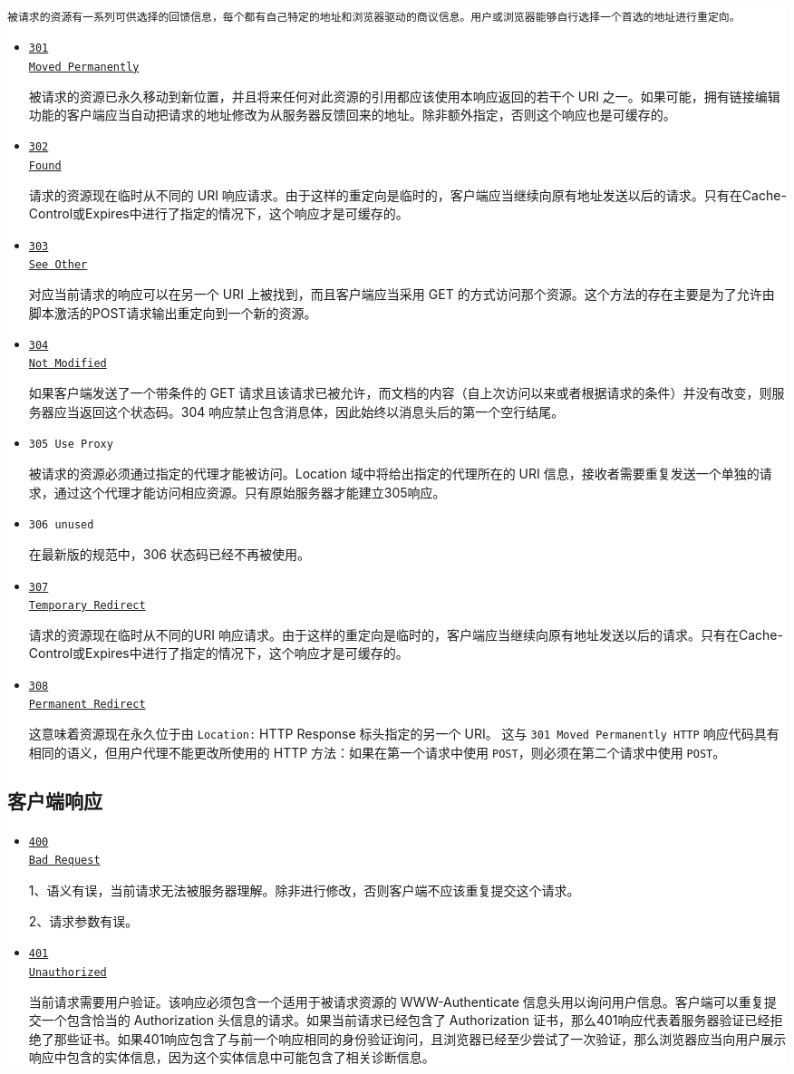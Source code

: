     被请求的资源有一系列可供选择的回馈信息，每个都有自己特定的地址和浏览器驱动的商议信息。用户或浏览器能够自行选择一个首选的地址进行重定向。

  * <a href="https://developer.mozilla.org/zh-CN/docs/Web/HTTP/Status/301" target="_blank"  rel="nofollow" ><code>301 Moved Permanently</code></a>
    
    被请求的资源已永久移动到新位置，并且将来任何对此资源的引用都应该使用本响应返回的若干个 URI 之一。如果可能，拥有链接编辑功能的客户端应当自动把请求的地址修改为从服务器反馈回来的地址。除非额外指定，否则这个响应也是可缓存的。

  * <a href="https://developer.mozilla.org/zh-CN/docs/Web/HTTP/Status/302" target="_blank"  rel="nofollow" ><code>302 Found</code></a>
    
    请求的资源现在临时从不同的 URI 响应请求。由于这样的重定向是临时的，客户端应当继续向原有地址发送以后的请求。只有在Cache-Control或Expires中进行了指定的情况下，这个响应才是可缓存的。

  * <a href="https://developer.mozilla.org/zh-CN/docs/Web/HTTP/Status/303" target="_blank"  rel="nofollow" ><code>303 See Other</code></a>
    
    对应当前请求的响应可以在另一个 URI 上被找到，而且客户端应当采用 GET 的方式访问那个资源。这个方法的存在主要是为了允许由脚本激活的POST请求输出重定向到一个新的资源。

  * <a href="https://developer.mozilla.org/zh-CN/docs/Web/HTTP/Status/304" target="_blank"  rel="nofollow" ><code>304 Not Modified</code></a>
    
    如果客户端发送了一个带条件的 GET 请求且该请求已被允许，而文档的内容（自上次访问以来或者根据请求的条件）并没有改变，则服务器应当返回这个状态码。304 响应禁止包含消息体，因此始终以消息头后的第一个空行结尾。

  * `305 Use Proxy`
    
    被请求的资源必须通过指定的代理才能被访问。Location 域中将给出指定的代理所在的 URI 信息，接收者需要重复发送一个单独的请求，通过这个代理才能访问相应资源。只有原始服务器才能建立305响应。

  * `306 unused`
    
    在最新版的规范中，306 状态码已经不再被使用。

  * <a href="https://developer.mozilla.org/zh-CN/docs/Web/HTTP/Status/307" target="_blank"  rel="nofollow" ><code>307 Temporary Redirect</code></a>
    
    请求的资源现在临时从不同的URI 响应请求。由于这样的重定向是临时的，客户端应当继续向原有地址发送以后的请求。只有在Cache-Control或Expires中进行了指定的情况下，这个响应才是可缓存的。

  * <a href="https://developer.mozilla.org/zh-CN/docs/Web/HTTP/Status/308" target="_blank"  rel="nofollow" ><code>308 Permanent Redirect</code></a>
    
    这意味着资源现在永久位于由 `Location:` HTTP Response 标头指定的另一个 URI。 这与 `301 Moved Permanently HTTP` 响应代码具有相同的语义，但用户代理不能更改所使用的 HTTP 方法：如果在第一个请求中使用 `POST`，则必须在第二个请求中使用 `POST`。

## 客户端响应

  * <a href="https://developer.mozilla.org/zh-CN/docs/Web/HTTP/Status/400" target="_blank"  rel="nofollow" ><code>400 Bad Request</code></a>
    
    1、语义有误，当前请求无法被服务器理解。除非进行修改，否则客户端不应该重复提交这个请求。
    
    2、请求参数有误。

  * <a href="https://developer.mozilla.org/zh-CN/docs/Web/HTTP/Status/401" target="_blank"  rel="nofollow" ><code>401 Unauthorized</code></a>
    
    当前请求需要用户验证。该响应必须包含一个适用于被请求资源的 WWW-Authenticate 信息头用以询问用户信息。客户端可以重复提交一个包含恰当的 Authorization 头信息的请求。如果当前请求已经包含了 Authorization 证书，那么401响应代表着服务器验证已经拒绝了那些证书。如果401响应包含了与前一个响应相同的身份验证询问，且浏览器已经至少尝试了一次验证，那么浏览器应当向用户展示响应中包含的实体信息，因为这个实体信息中可能包含了相关诊断信息。
